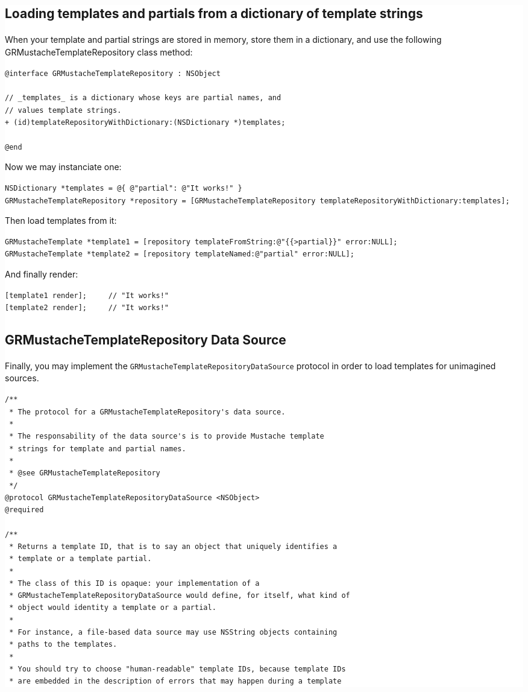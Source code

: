 
Loading templates and partials from a dictionary of template strings
--------------------------------------------------------------------

When your template and partial strings are stored in memory, store them in a dictionary, and use the following GRMustacheTemplateRepository class method:

```objc
@interface GRMustacheTemplateRepository : NSObject

// _templates_ is a dictionary whose keys are partial names, and
// values template strings.
+ (id)templateRepositoryWithDictionary:(NSDictionary *)templates;

@end
```

Now we may instanciate one:
    
```objc
NSDictionary *templates = @{ @"partial": @"It works!" }
GRMustacheTemplateRepository *repository = [GRMustacheTemplateRepository templateRepositoryWithDictionary:templates];
```

Then load templates from it:

```objc
GRMustacheTemplate *template1 = [repository templateFromString:@"{{>partial}}" error:NULL];
GRMustacheTemplate *template2 = [repository templateNamed:@"partial" error:NULL];
```

And finally render:

```objc
[template1 render];     // "It works!"
[template2 render];     // "It works!"
```


GRMustacheTemplateRepository Data Source
----------------------------------------

Finally, you may implement the `GRMustacheTemplateRepositoryDataSource` protocol in order to load templates for unimagined sources.

```objc
/**
 * The protocol for a GRMustacheTemplateRepository's data source.
 * 
 * The responsability of the data source's is to provide Mustache template
 * strings for template and partial names.
 * 
 * @see GRMustacheTemplateRepository
 */
@protocol GRMustacheTemplateRepositoryDataSource <NSObject>
@required

/**
 * Returns a template ID, that is to say an object that uniquely identifies a
 * template or a template partial.
 * 
 * The class of this ID is opaque: your implementation of a
 * GRMustacheTemplateRepositoryDataSource would define, for itself, what kind of
 * object would identity a template or a partial.
 * 
 * For instance, a file-based data source may use NSString objects containing
 * paths to the templates.
 * 
 * You should try to choose "human-readable" template IDs, because template IDs
 * are embedded in the description of errors that may happen during a template
```